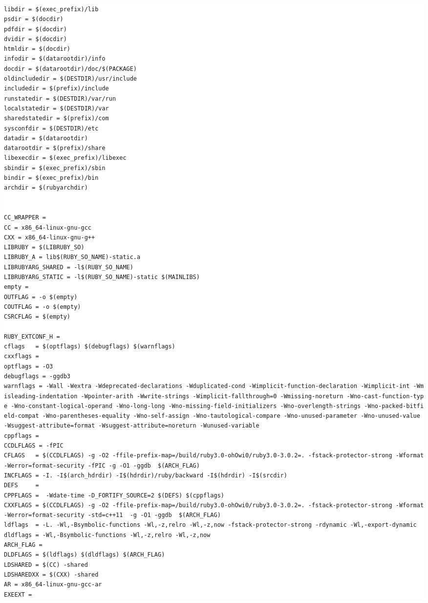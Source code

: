 ```
libdir = $(exec_prefix)/lib
psdir = $(docdir)
pdfdir = $(docdir)
dvidir = $(docdir)
htmldir = $(docdir)
infodir = $(datarootdir)/info
docdir = $(datarootdir)/doc/$(PACKAGE)
oldincludedir = $(DESTDIR)/usr/include
includedir = $(prefix)/include
runstatedir = $(DESTDIR)/var/run
localstatedir = $(DESTDIR)/var
sharedstatedir = $(prefix)/com
sysconfdir = $(DESTDIR)/etc
datadir = $(datarootdir)
datarootdir = $(prefix)/share
libexecdir = $(exec_prefix)/libexec
sbindir = $(exec_prefix)/sbin
bindir = $(exec_prefix)/bin
archdir = $(rubyarchdir)


CC_WRAPPER = 
CC = x86_64-linux-gnu-gcc
CXX = x86_64-linux-gnu-g++
LIBRUBY = $(LIBRUBY_SO)
LIBRUBY_A = lib$(RUBY_SO_NAME)-static.a
LIBRUBYARG_SHARED = -l$(RUBY_SO_NAME)
LIBRUBYARG_STATIC = -l$(RUBY_SO_NAME)-static $(MAINLIBS)
empty =
OUTFLAG = -o $(empty)
COUTFLAG = -o $(empty)
CSRCFLAG = $(empty)

RUBY_EXTCONF_H = 
cflags   = $(optflags) $(debugflags) $(warnflags)
cxxflags = 
optflags = -O3
debugflags = -ggdb3
warnflags = -Wall -Wextra -Wdeprecated-declarations -Wduplicated-cond -Wimplicit-function-declaration -Wimplicit-int -Wmisleading-indentation -Wpointer-arith -Wwrite-strings -Wimplicit-fallthrough=0 -Wmissing-noreturn -Wno-cast-function-type -Wno-constant-logical-operand -Wno-long-long -Wno-missing-field-initializers -Wno-overlength-strings -Wno-packed-bitfield-compat -Wno-parentheses-equality -Wno-self-assign -Wno-tautological-compare -Wno-unused-parameter -Wno-unused-value -Wsuggest-attribute=format -Wsuggest-attribute=noreturn -Wunused-variable
cppflags = 
CCDLFLAGS = -fPIC
CFLAGS   = $(CCDLFLAGS) -g -O2 -ffile-prefix-map=/build/ruby3.0-ohOwi0/ruby3.0-3.0.2=. -fstack-protector-strong -Wformat -Werror=format-security -fPIC -g -O1 -ggdb  $(ARCH_FLAG)
INCFLAGS = -I. -I$(arch_hdrdir) -I$(hdrdir)/ruby/backward -I$(hdrdir) -I$(srcdir)
DEFS     = 
CPPFLAGS =  -Wdate-time -D_FORTIFY_SOURCE=2 $(DEFS) $(cppflags)
CXXFLAGS = $(CCDLFLAGS) -g -O2 -ffile-prefix-map=/build/ruby3.0-ohOwi0/ruby3.0-3.0.2=. -fstack-protector-strong -Wformat -Werror=format-security -std=c++11  -g -O1 -ggdb  $(ARCH_FLAG)
ldflags  = -L. -Wl,-Bsymbolic-functions -Wl,-z,relro -Wl,-z,now -fstack-protector-strong -rdynamic -Wl,-export-dynamic
dldflags = -Wl,-Bsymbolic-functions -Wl,-z,relro -Wl,-z,now 
ARCH_FLAG = 
DLDFLAGS = $(ldflags) $(dldflags) $(ARCH_FLAG)
LDSHARED = $(CC) -shared
LDSHAREDXX = $(CXX) -shared
AR = x86_64-linux-gnu-gcc-ar
EXEEXT = 

```
